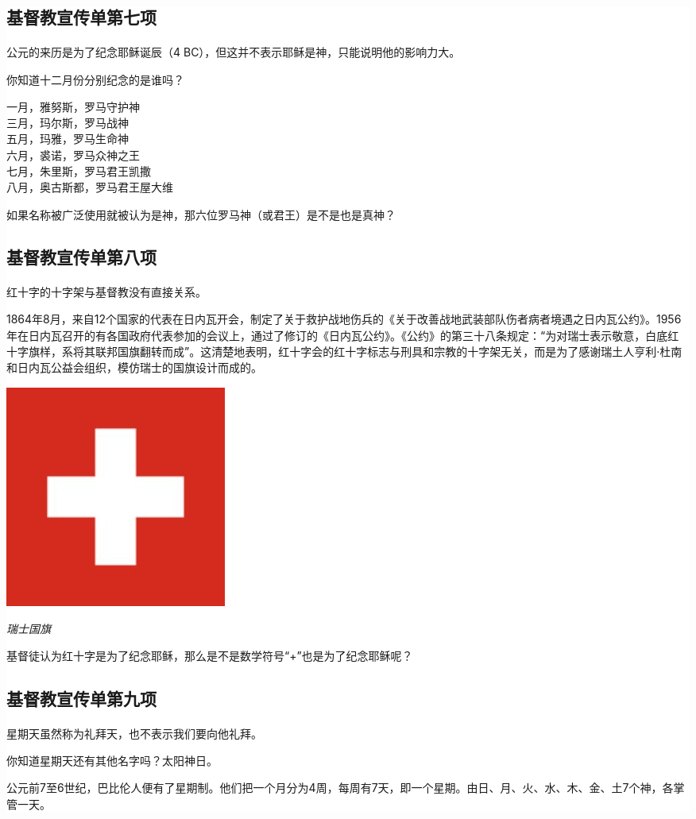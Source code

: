 
## 基督教宣传单第七项

公元的来历是为了纪念耶稣诞辰（4 BC），但这并不表示耶稣是神，只能说明他的影响力大。

你知道十二月份分别纪念的是谁吗？

一月，雅努斯，罗马守护神 <br>
三月，玛尔斯，罗马战神 <br>
五月，玛雅，罗马生命神 <br>
六月，裘诺，罗马众神之王 <br>
七月，朱里斯，罗马君王凯撒 <br>
八月，奥古斯都，罗马君王屋大维<br>

如果名称被广泛使用就被认为是神，那六位罗马神（或君王）是不是也是真神？



## 基督教宣传单第八项

红十字的十字架与基督教没有直接关系。

1864年8月，来自12个国家的代表在日内瓦开会，制定了关于救护战地伤兵的《关于改善战地武装部队伤者病者境遇之日内瓦公约》。1956年在日内瓦召开的有各国政府代表参加的会议上，通过了修订的《日内瓦公约》。《公约》的第三十八条规定：“为对瑞士表示敬意，白底红十字旗样，系将其联邦国旗翻转而成”。这清楚地表明，红十字会的红十字标志与刑具和宗教的十字架无关，而是为了感谢瑞土人亨利·杜南和日内瓦公益会组织，模仿瑞士的国旗设计而成的。

<img src="3.2.2.jpg" width="">

*瑞士国旗*

基督徒认为红十字是为了纪念耶稣，那么是不是数学符号“+”也是为了纪念耶稣呢？



## 基督教宣传单第九项

星期天虽然称为礼拜天，也不表示我们要向他礼拜。

你知道星期天还有其他名字吗？太阳神日。

公元前7至6世纪，巴比伦人便有了星期制。他们把一个月分为4周，每周有7天，即一个星期。由日、月、火、水、木、金、土7个神，各掌管一天。
